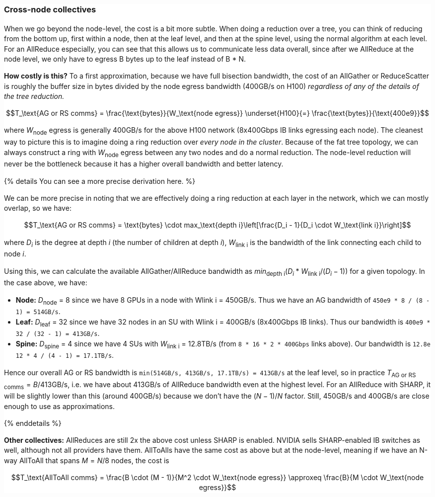 ### Cross-node collectives

When we go beyond the node-level, the cost is a bit more subtle. When doing a reduction over a tree, you can think of reducing from the bottom up, first within a node, then at the leaf level, and then at the spine level, using the normal algorithm at each level. For an AllReduce especially, you can see that this allows us to communicate less data overall, since after we AllReduce at the node level, we only have to egress B bytes up to the leaf instead of B * N.

**How costly is this?** To a first approximation, because we have full bisection bandwidth, the cost of an AllGather or ReduceScatter is roughly the buffer size in bytes divided by the node egress bandwidth (400GB/s on H100) *regardless of any of the details of the tree reduction.*

$$T_\text{AG or RS comms} = \frac{\text{bytes}}{W_\text{node egress}} \underset{H100}{=} \frac{\text{bytes}}{\text{400e9}}$$

where $W_\text{node}$ egress is generally 400GB/s for the above H100 network (8x400Gbps IB links egressing each node). The cleanest way to picture this is to imagine doing a ring reduction over *every node in the cluster*. Because of the fat tree topology, we can always construct a ring with $W_\text{node}$ egress between any two nodes and do a normal reduction. The node-level reduction will never be the bottleneck because it has a higher overall bandwidth and better latency.

{% details You can see a more precise derivation here. %}

We can be more precise in noting that we are effectively doing a ring reduction at each layer in the network, which we can mostly overlap, so we have:

$$T_\text{AG or RS comms} = \text{bytes} \cdot max_\text{depth i}\left[\frac{D_i - 1}{D_i \cdot W_\text{link i}}\right]$$

where $D_i$ is the degree at depth $i$ (the number of children at depth $i$), $W_\text{link i}$ is the bandwidth of the link connecting each child to node $i$.

Using this, we can calculate the available AllGather/AllReduce bandwidth as $min_\text{depth i}(D_i * W_\text{link i} / (D_i - 1))$ for a given topology. In the case above, we have:

* **Node:** $D_\text{node}$ = 8 since we have 8 GPUs in a node with Wlink i = 450GB/s. Thus we have an AG bandwidth of `450e9 * 8 / (8 - 1) = 514GB/s`.
* **Leaf:** $D_\text{leaf}$ = 32 since we have 32 nodes in an SU with Wlink i = 400GB/s (8x400Gbps IB links). Thus our bandwidth is `400e9 * 32 / (32 - 1) = 413GB/s`.
* **Spine:** $D_\text{spine}$ = 4 since we have 4 SUs with $W_\text{link i}$ = 12.8TB/s (from `8 * 16 * 2 * 400Gbps` links above). Our bandwidth is `12.8e12 * 4 / (4 - 1) = 17.1TB/s`.

Hence our overall AG or RS bandwidth is `min(514GB/s, 413GB/s, 17.1TB/s) = 413GB/s` at the leaf level, so in practice $T_\text{AG or RS comms} = B / \text{413GB/s}$, i.e. we have about 413GB/s of AllReduce bandwidth even at the highest level. For an AllReduce with SHARP, it will be slightly lower than this (around 400GB/s) because we don’t have the $(N - 1) / N$ factor. Still, 450GB/s and 400GB/s are close enough to use as approximations.

{% enddetails %}

**Other collectives:** AllReduces are still 2x the above cost unless SHARP is enabled. NVIDIA sells SHARP-enabled IB switches as well, although not all providers have them. AllToAlls have the same cost as above but at the node-level, meaning if we have an N-way AllToAll that spans $M = N / 8$ nodes, the cost is

$$T_\text{AllToAll comms} = \frac{B \cdot (M - 1)}{M^2 \cdot W_\text{node egress}} \approxeq \frac{B}{M \cdot W_\text{node egress}}$$
